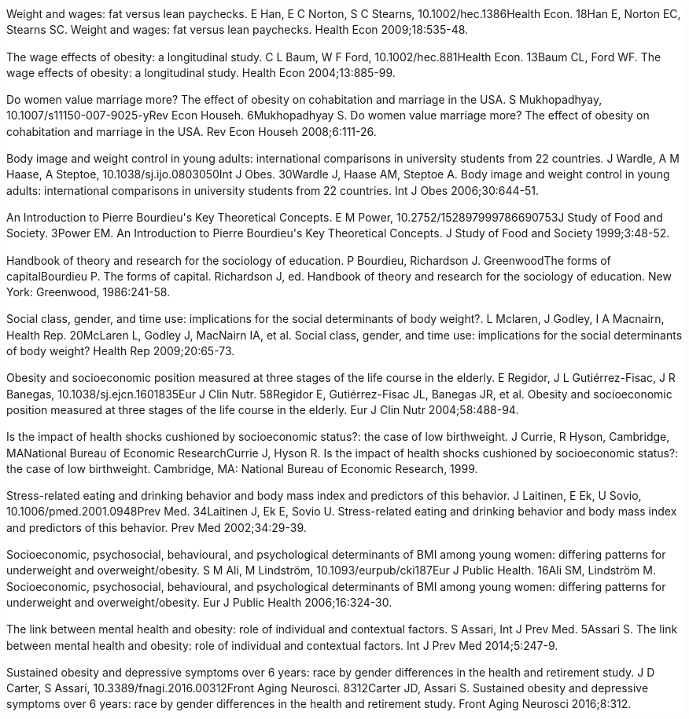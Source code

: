 Weight and wages: fat versus lean paychecks. E Han, E C Norton, S C Stearns, 10.1002/hec.1386Health Econ. 18Han E, Norton EC, Stearns SC. Weight and wages: fat versus lean paychecks. Health Econ 2009;18:535-48.

The wage effects of obesity: a longitudinal study. C L Baum, W F Ford, 10.1002/hec.881Health Econ. 13Baum CL, Ford WF. The wage effects of obesity: a longitudinal study. Health Econ 2004;13:885-99.

Do women value marriage more? The effect of obesity on cohabitation and marriage in the USA. S Mukhopadhyay, 10.1007/s11150-007-9025-yRev Econ Househ. 6Mukhopadhyay S. Do women value marriage more? The effect of obesity on cohabitation and marriage in the USA. Rev Econ Househ 2008;6:111-26.

Body image and weight control in young adults: international comparisons in university students from 22 countries. J Wardle, A M Haase, A Steptoe, 10.1038/sj.ijo.0803050Int J Obes. 30Wardle J, Haase AM, Steptoe A. Body image and weight control in young adults: international comparisons in university students from 22 countries. Int J Obes 2006;30:644-51.

An Introduction to Pierre Bourdieu's Key Theoretical Concepts. E M Power, 10.2752/152897999786690753J Study of Food and Society. 3Power EM. An Introduction to Pierre Bourdieu's Key Theoretical Concepts. J Study of Food and Society 1999;3:48-52.

Handbook of theory and research for the sociology of education. P Bourdieu, Richardson J. GreenwoodThe forms of capitalBourdieu P. The forms of capital. Richardson J, ed. Handbook of theory and research for the sociology of education. New York: Greenwood, 1986:241-58.

Social class, gender, and time use: implications for the social determinants of body weight?. L Mclaren, J Godley, I A Macnairn, Health Rep. 20McLaren L, Godley J, MacNairn IA, et al. Social class, gender, and time use: implications for the social determinants of body weight? Health Rep 2009;20:65-73.

Obesity and socioeconomic position measured at three stages of the life course in the elderly. E Regidor, J L Gutiérrez-Fisac, J R Banegas, 10.1038/sj.ejcn.1601835Eur J Clin Nutr. 58Regidor E, Gutiérrez-Fisac JL, Banegas JR, et al. Obesity and socioeconomic position measured at three stages of the life course in the elderly. Eur J Clin Nutr 2004;58:488-94.

Is the impact of health shocks cushioned by socioeconomic status?: the case of low birthweight. J Currie, R Hyson, Cambridge, MANational Bureau of Economic ResearchCurrie J, Hyson R. Is the impact of health shocks cushioned by socioeconomic status?: the case of low birthweight. Cambridge, MA: National Bureau of Economic Research, 1999.

Stress-related eating and drinking behavior and body mass index and predictors of this behavior. J Laitinen, E Ek, U Sovio, 10.1006/pmed.2001.0948Prev Med. 34Laitinen J, Ek E, Sovio U. Stress-related eating and drinking behavior and body mass index and predictors of this behavior. Prev Med 2002;34:29-39.

Socioeconomic, psychosocial, behavioural, and psychological determinants of BMI among young women: differing patterns for underweight and overweight/obesity. S M Ali, M Lindström, 10.1093/eurpub/cki187Eur J Public Health. 16Ali SM, Lindström M. Socioeconomic, psychosocial, behavioural, and psychological determinants of BMI among young women: differing patterns for underweight and overweight/obesity. Eur J Public Health 2006;16:324-30.

The link between mental health and obesity: role of individual and contextual factors. S Assari, Int J Prev Med. 5Assari S. The link between mental health and obesity: role of individual and contextual factors. Int J Prev Med 2014;5:247-9.

Sustained obesity and depressive symptoms over 6 years: race by gender differences in the health and retirement study. J D Carter, S Assari, 10.3389/fnagi.2016.00312Front Aging Neurosci. 8312Carter JD, Assari S. Sustained obesity and depressive symptoms over 6 years: race by gender differences in the health and retirement study. Front Aging Neurosci 2016;8:312.
